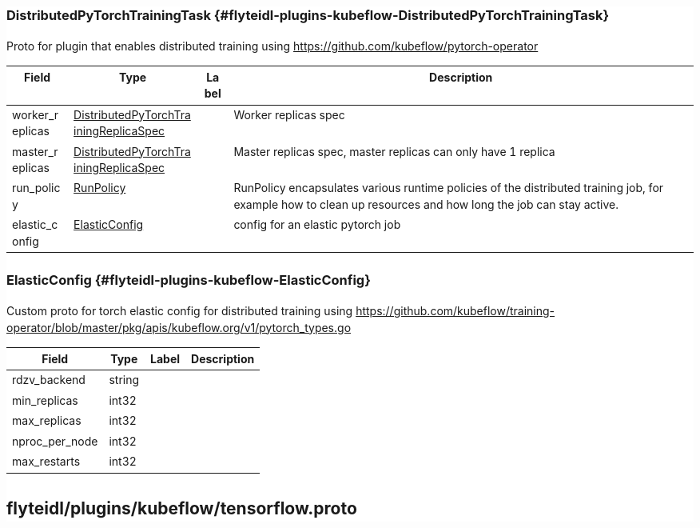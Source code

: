 





### DistributedPyTorchTrainingTask {#flyteidl-plugins-kubeflow-DistributedPyTorchTrainingTask}
Proto for plugin that enables distributed training using https://github.com/kubeflow/pytorch-operator



| Field | Type | Label | Description |
| ----- | ---- | ----- | ----------- |
| worker_replicas | [DistributedPyTorchTrainingReplicaSpec](#flyteidl-plugins-kubeflow-DistributedPyTorchTrainingReplicaSpec) |  | Worker replicas spec |
| master_replicas | [DistributedPyTorchTrainingReplicaSpec](#flyteidl-plugins-kubeflow-DistributedPyTorchTrainingReplicaSpec) |  | Master replicas spec, master replicas can only have 1 replica |
| run_policy | [RunPolicy](#flyteidl-plugins-kubeflow-RunPolicy) |  | RunPolicy encapsulates various runtime policies of the distributed training job, for example how to clean up resources and how long the job can stay active. |
| elastic_config | [ElasticConfig](#flyteidl-plugins-kubeflow-ElasticConfig) |  | config for an elastic pytorch job |







### ElasticConfig {#flyteidl-plugins-kubeflow-ElasticConfig}
Custom proto for torch elastic config for distributed training using
https://github.com/kubeflow/training-operator/blob/master/pkg/apis/kubeflow.org/v1/pytorch_types.go



| Field | Type | Label | Description |
| ----- | ---- | ----- | ----------- |
| rdzv_backend | string |  |  |
| min_replicas | int32 |  |  |
| max_replicas | int32 |  |  |
| nproc_per_node | int32 |  |  |
| max_restarts | int32 |  |  |
















## flyteidl/plugins/kubeflow/tensorflow.proto

